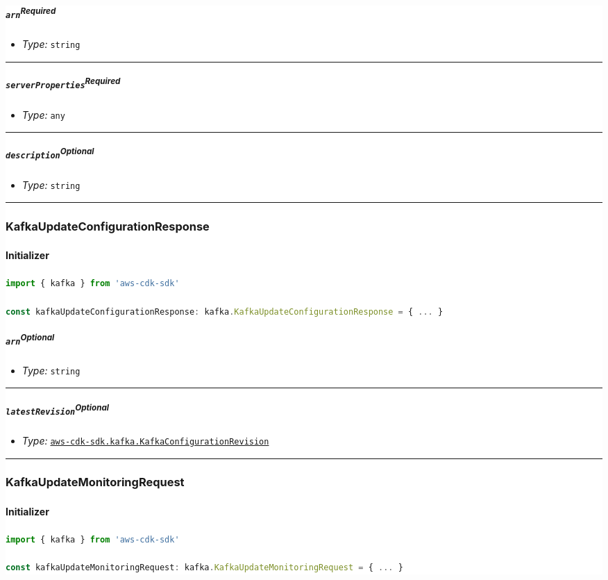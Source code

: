 ##### `arn`<sup>Required</sup> <a name="aws-cdk-sdk.kafka.KafkaUpdateConfigurationRequest.property.arn"></a>

- *Type:* `string`

---

##### `serverProperties`<sup>Required</sup> <a name="aws-cdk-sdk.kafka.KafkaUpdateConfigurationRequest.property.serverProperties"></a>

- *Type:* `any`

---

##### `description`<sup>Optional</sup> <a name="aws-cdk-sdk.kafka.KafkaUpdateConfigurationRequest.property.description"></a>

- *Type:* `string`

---

### KafkaUpdateConfigurationResponse <a name="aws-cdk-sdk.kafka.KafkaUpdateConfigurationResponse"></a>

#### Initializer <a name="[object Object].Initializer"></a>

```typescript
import { kafka } from 'aws-cdk-sdk'

const kafkaUpdateConfigurationResponse: kafka.KafkaUpdateConfigurationResponse = { ... }
```

##### `arn`<sup>Optional</sup> <a name="aws-cdk-sdk.kafka.KafkaUpdateConfigurationResponse.property.arn"></a>

- *Type:* `string`

---

##### `latestRevision`<sup>Optional</sup> <a name="aws-cdk-sdk.kafka.KafkaUpdateConfigurationResponse.property.latestRevision"></a>

- *Type:* [`aws-cdk-sdk.kafka.KafkaConfigurationRevision`](#aws-cdk-sdk.kafka.KafkaConfigurationRevision)

---

### KafkaUpdateMonitoringRequest <a name="aws-cdk-sdk.kafka.KafkaUpdateMonitoringRequest"></a>

#### Initializer <a name="[object Object].Initializer"></a>

```typescript
import { kafka } from 'aws-cdk-sdk'

const kafkaUpdateMonitoringRequest: kafka.KafkaUpdateMonitoringRequest = { ... }
```
